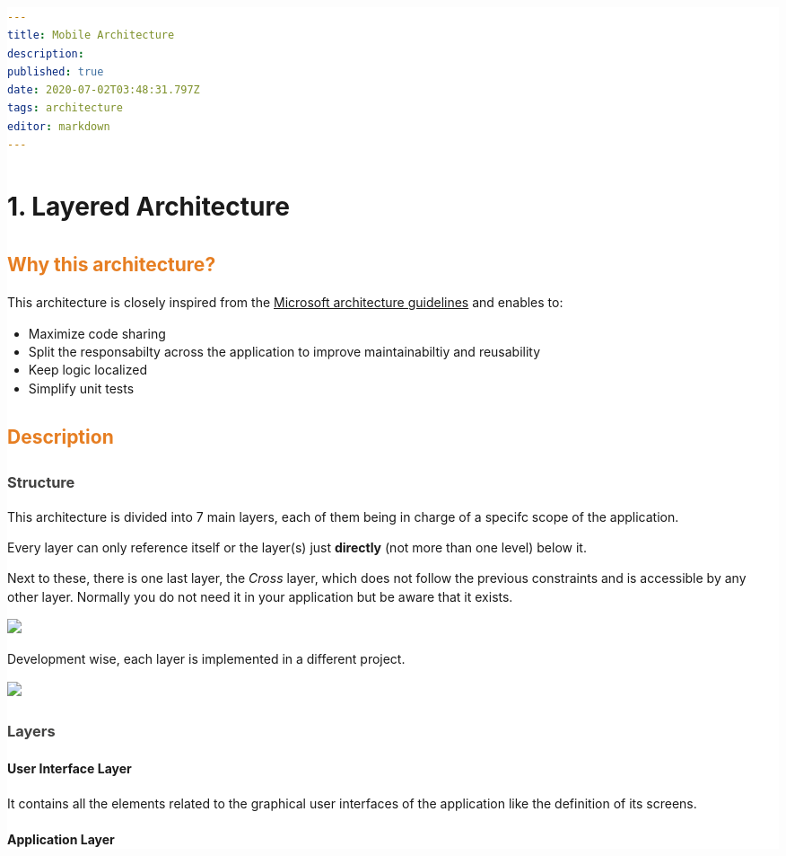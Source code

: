 ```yaml
---
title: Mobile Architecture
description: 
published: true
date: 2020-07-02T03:48:31.797Z
tags: architecture
editor: markdown
---
```


# 1. Layered Architecture
## <span style='color:#e67e22;'> Why this architecture?</span>
This architecture is closely inspired from the [Microsoft architecture guidelines](https://docs.microsoft.com/en-us/xamarin/cross-platform/app-fundamentals/building-cross-platform-applications/) and enables to:
* Maximize code sharing
* Split the responsabilty across the application to improve maintainabiltiy and reusability
* Keep logic localized
* Simplify unit tests
## <span style='color:#e67e22;'> Description </span>
### <span style='color:#424241;'> Structure </span>

This architecture is divided into 7 main layers, each of them being in charge of a specifc scope of the application. 

Every layer can only reference itself or the layer(s) just **directly** (not more than one level) below it.

Next to these, there is one last layer, the *Cross* layer, which does not follow the previous constraints and is accessible by any other layer. Normally you do not need it in your application but be aware that it exists.

![](~/images/layered-architecture.png)

Development wise, each layer is implemented in a different project.

![](~/images/layer-implementation.png)


### <span style='color:#424241;'> Layers </span>

#### User Interface Layer

It contains all the elements related to the graphical user interfaces of the application like the definition of its screens.

#### Application Layer
